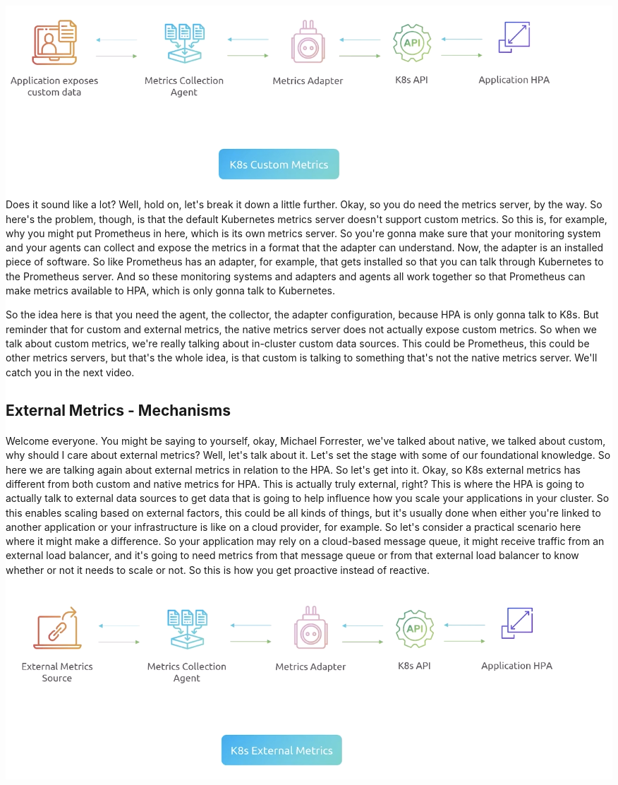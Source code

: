 ![custom_metrics_componenet](custom_metrics_component.png)

Does it sound like a lot? Well, hold on, let's break it down a little further. Okay, so you do need the metrics server, by the way. So here's the problem, though, is that the default Kubernetes metrics server doesn't support custom metrics. So this is, for example, why you might put Prometheus in here, which is its own metrics server. So you're gonna make sure that your monitoring system and your agents can collect and expose the metrics in a format that the adapter can understand. Now, the adapter is an installed piece of software. So like Prometheus has an adapter, for example, that gets installed so that you can talk through Kubernetes to the Prometheus server. And so these monitoring systems and adapters and agents all work together so that Prometheus can make metrics available to HPA, which is only gonna talk to Kubernetes. 

So the idea here is that you need the agent, the collector, the adapter configuration, because HPA is only gonna talk to K8s. But reminder that for custom and external metrics, the native metrics server does not actually expose custom metrics. So when we talk about custom metrics, we're really talking about in-cluster custom data sources. This could be Prometheus, this could be other metrics servers, but that's the whole idea, is that custom is talking to something that's not the native metrics server. We'll catch you in the next video. 

## External Metrics - Mechanisms

Welcome everyone. You might be saying to yourself, okay, Michael Forrester, we've talked about native, we talked about custom, why should I care about external metrics? Well, let's talk about it. Let's set the stage with some of our foundational knowledge. So here we are talking again about external metrics in relation to the HPA. So let's get into it. Okay, so K8s external metrics has different from both custom and native metrics for HPA. This is actually truly external, right? This is where the HPA is going to actually talk to external data sources to get data that is going to help influence how you scale your applications in your cluster. So this enables scaling based on external factors, this could be all kinds of things, but it's usually done when either you're linked to another application or your infrastructure is like on a cloud provider, for example. So let's consider a practical scenario here where it might make a difference. So your application may rely on a cloud-based message queue, it might receive traffic from an external load balancer, and it's going to need metrics from that message queue or from that external load balancer to know whether or not it needs to scale or not. So this is how you get proactive instead of reactive. 

![external_metrics_component.png](external_metrics_component.png)
